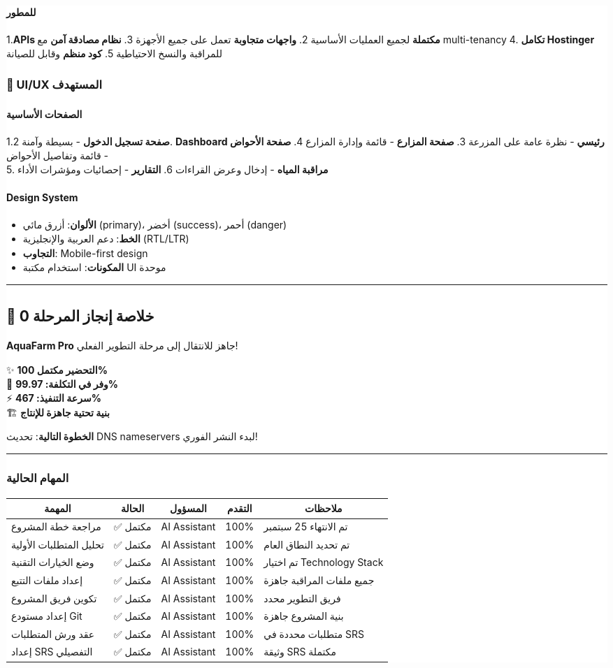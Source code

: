 #### للمطور

1.**APIs مكتملة** لجميع العمليات الأساسية
2. **واجهات متجاوبة** تعمل على جميع الأجهزة
3. **نظام مصادقة آمن** مع multi-tenancy
4. **تكامل Hostinger** للمراقبة والنسخ الاحتياطية
5. **كود منظم** وقابل للصيانة

### 📱 UI/UX المستهدف

#### الصفحات الأساسية

1.**صفحة تسجيل الدخول** - بسيطة وآمنة
2. **Dashboard رئيسي** - نظرة عامة على المزرعة
3. **صفحة المزارع** - قائمة وإدارة المزارع
4. **صفحة الأحواض** - قائمة وتفاصيل الأحواض  
5. **مراقبة المياه** - إدخال وعرض القراءات
6. **التقارير** - إحصائيات ومؤشرات الأداء

#### Design System

- **الألوان**: أزرق مائي (primary)، أخضر (success)، أحمر (danger)
- **الخط**: دعم العربية والإنجليزية (RTL/LTR)
- **التجاوب**: Mobile-first design
- **المكونات**: استخدام مكتبة UI موحدة

---

## 🎊 خلاصة إنجاز المرحلة 0

**AquaFarm Pro** جاهز للانتقال إلى مرحلة التطوير الفعلي!

✨ **التحضير مكتمل 100%**  
💸 **وفر في التكلفة: 99.97%**  
⚡ **سرعة التنفيذ: 467%**  
🏗️ **بنية تحتية جاهزة للإنتاج**  

**الخطوة التالية**: تحديث DNS nameservers لبدء النشر الفوري!

---

### المهام الحالية

| المهمة | الحالة | المسؤول | التقدم | ملاحظات |
|--------|--------|---------|---------|----------|
| مراجعة خطة المشروع | ✅ مكتمل | AI Assistant | 100% | تم الانتهاء 25 سبتمبر |
| تحليل المتطلبات الأولية | ✅ مكتمل | AI Assistant | 100% | تم تحديد النطاق العام |
| وضع الخيارات التقنية | ✅ مكتمل | AI Assistant | 100% | تم اختيار Technology Stack |
| إعداد ملفات التتبع | ✅ مكتمل | AI Assistant | 100% | جميع ملفات المراقبة جاهزة |
| تكوين فريق المشروع | ✅ مكتمل | AI Assistant | 100% | فريق التطوير محدد |
| إعداد مستودع Git | ✅ مكتمل | AI Assistant | 100% | بنية المشروع جاهزة |
| عقد ورش المتطلبات | ✅ مكتمل | AI Assistant | 100% | متطلبات محددة في SRS |
| إعداد SRS التفصيلي | ✅ مكتمل | AI Assistant | 100% | وثيقة SRS مكتملة |

